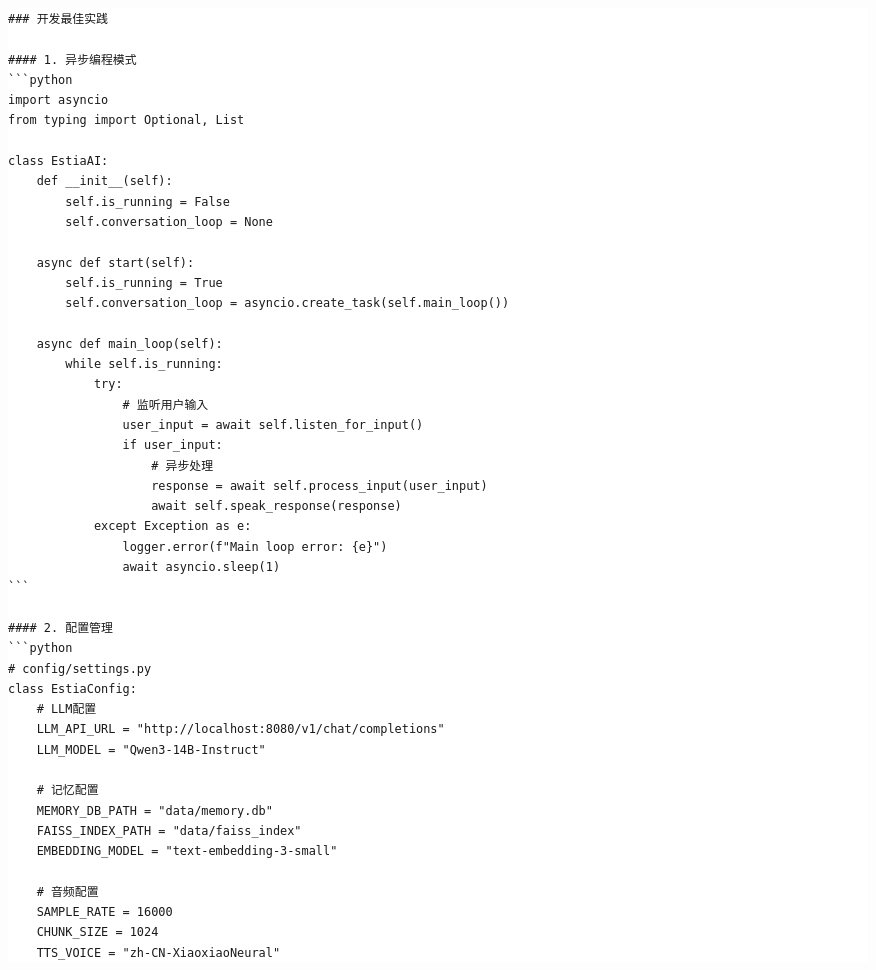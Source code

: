     ### 开发最佳实践
    
    #### 1. 异步编程模式
    ```python
    import asyncio
    from typing import Optional, List
    
    class EstiaAI:
        def __init__(self):
            self.is_running = False
            self.conversation_loop = None
            
        async def start(self):
            self.is_running = True
            self.conversation_loop = asyncio.create_task(self.main_loop())
            
        async def main_loop(self):
            while self.is_running:
                try:
                    # 监听用户输入
                    user_input = await self.listen_for_input()
                    if user_input:
                        # 异步处理
                        response = await self.process_input(user_input)
                        await self.speak_response(response)
                except Exception as e:
                    logger.error(f"Main loop error: {e}")
                    await asyncio.sleep(1)
    ```
    
    #### 2. 配置管理
    ```python
    # config/settings.py
    class EstiaConfig:
        # LLM配置
        LLM_API_URL = "http://localhost:8080/v1/chat/completions"
        LLM_MODEL = "Qwen3-14B-Instruct"
        
        # 记忆配置
        MEMORY_DB_PATH = "data/memory.db"
        FAISS_INDEX_PATH = "data/faiss_index"
        EMBEDDING_MODEL = "text-embedding-3-small"
        
        # 音频配置
        SAMPLE_RATE = 16000
        CHUNK_SIZE = 1024
        TTS_VOICE = "zh-CN-XiaoxiaoNeural"
        